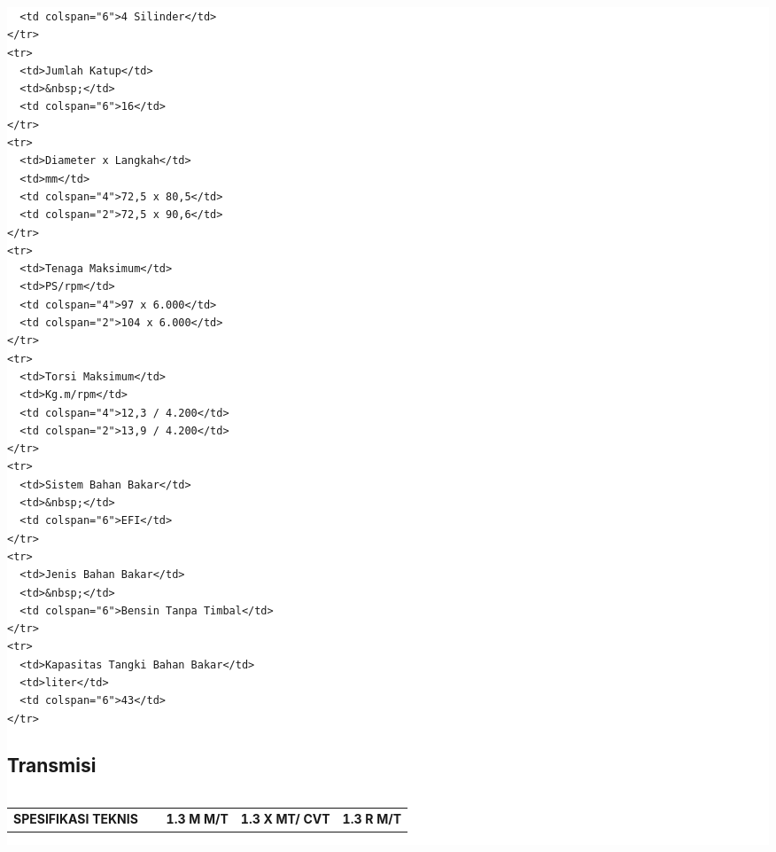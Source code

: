       <td colspan="6">4 Silinder</td>
    </tr>
    <tr>
      <td>Jumlah Katup</td>
      <td>&nbsp;</td>
      <td colspan="6">16</td>
    </tr>
    <tr>
      <td>Diameter x Langkah</td>
      <td>mm</td>
      <td colspan="4">72,5 x 80,5</td>
      <td colspan="2">72,5 x 90,6</td>
    </tr>
    <tr>
      <td>Tenaga Maksimum</td>
      <td>PS/rpm</td>
      <td colspan="4">97 x 6.000</td>
      <td colspan="2">104 x 6.000</td>
    </tr>
    <tr>
      <td>Torsi Maksimum</td>
      <td>Kg.m/rpm</td>
      <td colspan="4">12,3 / 4.200</td>
      <td colspan="2">13,9 / 4.200</td>
    </tr>
    <tr>
      <td>Sistem Bahan Bakar</td>
      <td>&nbsp;</td>
      <td colspan="6">EFI</td>
    </tr>
    <tr>
      <td>Jenis Bahan Bakar</td>
      <td>&nbsp;</td>
      <td colspan="6">Bensin Tanpa Timbal</td>
    </tr>
    <tr>
      <td>Kapasitas Tangki Bahan Bakar</td>
      <td>liter</td>
      <td colspan="6">43</td>
    </tr>
  </tbody>
</table>
</div>


## Transmisi


<div style="overflow-x:auto;">
<table>
  <tbody>
    <tr>
      <td>
        <strong>SPESIFIKASI TEKNIS</strong>
      </td>
      <td>&nbsp;</td>
      <td>
        <strong>1.3 M M/T</strong>
      </td>
      <td>
        <strong>1.3 X MT/ CVT</strong>
      </td>
      <td>
        <strong>1.3 R M/T</strong>